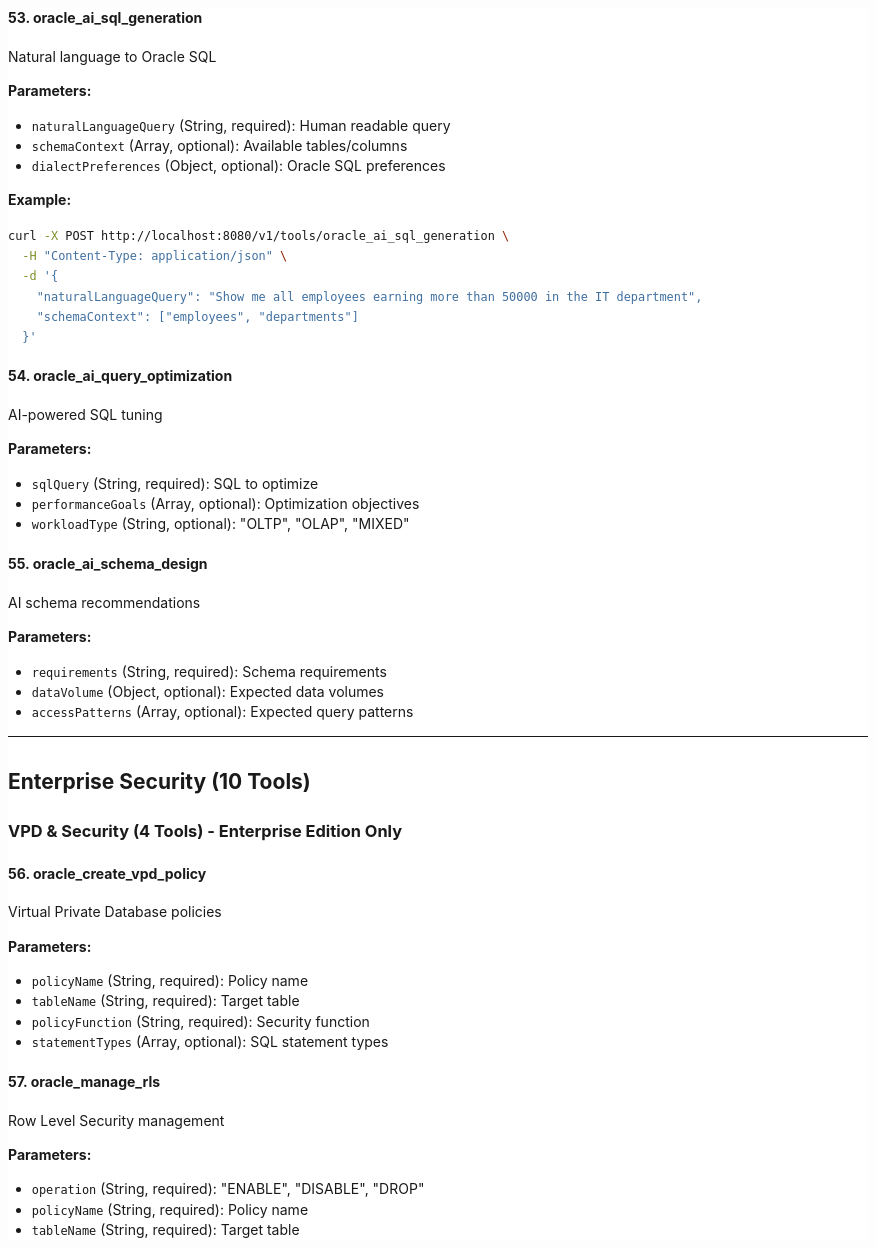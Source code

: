 #### 53. oracle_ai_sql_generation
Natural language to Oracle SQL

**Parameters:**
- `naturalLanguageQuery` (String, required): Human readable query
- `schemaContext` (Array, optional): Available tables/columns
- `dialectPreferences` (Object, optional): Oracle SQL preferences

**Example:**
```bash
curl -X POST http://localhost:8080/v1/tools/oracle_ai_sql_generation \
  -H "Content-Type: application/json" \
  -d '{
    "naturalLanguageQuery": "Show me all employees earning more than 50000 in the IT department",
    "schemaContext": ["employees", "departments"]
  }'
```

#### 54. oracle_ai_query_optimization
AI-powered SQL tuning

**Parameters:**
- `sqlQuery` (String, required): SQL to optimize
- `performanceGoals` (Array, optional): Optimization objectives
- `workloadType` (String, optional): "OLTP", "OLAP", "MIXED"

#### 55. oracle_ai_schema_design
AI schema recommendations

**Parameters:**
- `requirements` (String, required): Schema requirements
- `dataVolume` (Object, optional): Expected data volumes
- `accessPatterns` (Array, optional): Expected query patterns

---

## Enterprise Security (10 Tools)

### VPD & Security (4 Tools) - Enterprise Edition Only

#### 56. oracle_create_vpd_policy
Virtual Private Database policies

**Parameters:**
- `policyName` (String, required): Policy name
- `tableName` (String, required): Target table
- `policyFunction` (String, required): Security function
- `statementTypes` (Array, optional): SQL statement types

#### 57. oracle_manage_rls
Row Level Security management

**Parameters:**
- `operation` (String, required): "ENABLE", "DISABLE", "DROP"
- `policyName` (String, required): Policy name
- `tableName` (String, required): Target table

